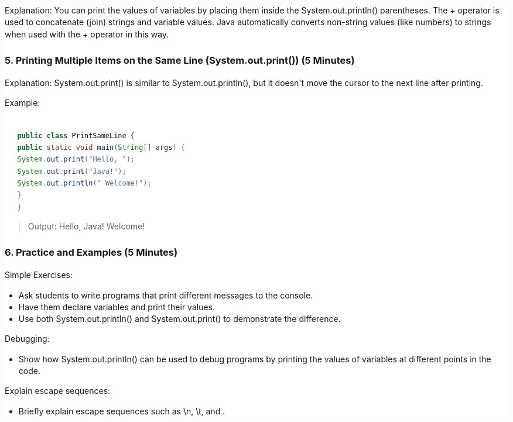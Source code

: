 Explanation:
   You can print the values of variables by placing them inside the System.out.println() parentheses.
   The + operator is used to concatenate (join) strings and variable values.
   Java automatically converts non-string values (like numbers) to strings when used with the + operator in this way.

### 5. Printing Multiple Items on the Same Line (System.out.print()) (5 Minutes)

Explanation:
   System.out.print() is similar to System.out.println(), but it doesn't move the cursor to the next line after printing.

Example:
```Java

   public class PrintSameLine {
   public static void main(String[] args) {
   System.out.print("Hello, ");
   System.out.print("Java!");
   System.out.println(" Welcome!");
   }
   }
   ```

>   Output: Hello, Java! Welcome!

### 6. Practice and Examples (5 Minutes)

Simple Exercises:
* Ask students to write programs that print different messages to the console.
* Have them declare variables and print their values.
* Use both System.out.println() and System.out.print() to demonstrate the difference.
   
Debugging:
* Show how System.out.println() can be used to debug programs by printing the values of variables at different points in the code.
   
Explain escape sequences:
* Briefly explain escape sequences such as \n, \t, and \.